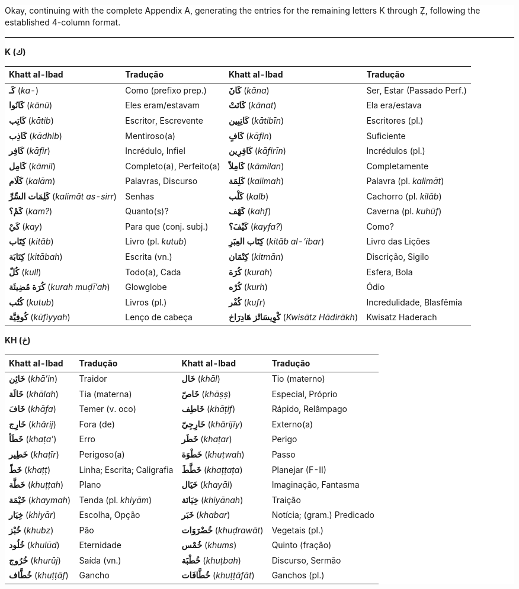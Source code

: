 
Okay, continuing with the complete Appendix A, generating the entries for the remaining letters K through Ẓ, following the established 4-column format.

---

**K (ك)**

| Khatt al-Ibad                     | Tradução                   | Khatt al-Ibad                     | Tradução                      |
| :-------------------------------- | :------------------------- | :-------------------------------- | :---------------------------- |
| **كَـ** (*ka-*)                   | Como (prefixo prep.)       | **كَانَ** (*kāna*)               | Ser, Estar (Passado Perf.)    |
| **كَانُوا** (*kānū*)              | Eles eram/estavam          | **كَانَتْ** (*kānat*)            | Ela era/estava                |
| **كَاتِب** (*kātib*)              | Escritor, Escrevente       | **كَاتِبِين** (*kātibīn*)         | Escritores (pl.)              |
| **كَاذِب** (*kādhib*)             | Mentiroso(a)               | **كَافٍ** (*kāfin*)             | Suficiente                   |
| **كَافِر** (*kāfir*)              | Incrédulo, Infiel          | **كَافِرِين** (*kāfirīn*)         | Incrédulos (pl.)              |
| **كَامِل** (*kāmil*)              | Completo(a), Perfeito(a)   | **كَامِلاً** (*kāmilan*)        | Completamente                |
| **كَلَام** (*kalām*)              | Palavras, Discurso         | **كَلِمَة** (*kalimah*)          | Palavra (pl. *kalimāt*)       |
| **كَلِمَات السِّرِّ** (*kalimāt as-sirr*) | Senhas                   | **كَلْب** (*kalb*)              | Cachorro (pl. *kilāb*)        |
| **كَمْ؟** (*kam?*)               | Quanto(s)?                 | **كَهْف** (*kahf*)              | Caverna (pl. *kuhūf*)       |
| **كَيْ** (*kay*)                 | Para que (conj. subj.)     | **كَيْفَ؟** (*kayfa?*)            | Como?                        |
| **كِتَاب** (*kitāb*)              | Livro (pl. *kutub*)        | **كِتَاب العِبَرِ** (*kitāb al-‘ibar*) | Livro das Lições             |
| **كِتَابَة** (*kitābah*)           | Escrita (vn.)              | **كِتْمَان** (*kitmān*)           | Discrição, Sigilo            |
| **كُلّ** (*kull*)               | Todo(a), Cada              | **كُرَة** (*kurah*)             | Esfera, Bola                 |
| **كُرَة مُضِيئَة** (*kurah muḍī’ah*) | Glowglobe                | **كُرْه** (*kurh*)              | Ódio                         |
| **كُتُب** (*kutub*)              | Livros (pl.)               | **كُفْر** (*kufr*)              | Incredulidade, Blasfêmia     |
| **كُوفِيَّة** (*kūfiyyah*)        | Lenço de cabeça            | **كْوِيسَاتْز هَادِرَاخ** (*Kwisātz Hādirākh*) | Kwisatz Haderach         |

**KH (خ)**

| Khatt al-Ibad                     | Tradução                     | Khatt al-Ibad                    | Tradução                 |
| :-------------------------------- | :--------------------------- | :-------------------------------- | :----------------------- |
| **خَائِن** (*khā’in*)             | Traidor                      | **خَال** (*khāl*)                | Tio (materno)            |
| **خَالَة** (*khālah*)             | Tia (materna)                | **خَاصّ** (*khāṣṣ*)               | Especial, Próprio        |
| **خَافَ** (*khāfa*)              | Temer (v. oco)               | **خَاطِف** (*khāṭif*)             | Rápido, Relâmpago        |
| **خَارِج** (*khārij*)            | Fora (de)                    | **خَارِجِيّ** (*khārijīy*)         | Externo(a)               |
| **خَطَأ** (*khaṭa’*)              | Erro                         | **خَطَر** (*khaṭar*)              | Perigo                   |
| **خَطِير** (*khaṭīr*)             | Perigoso(a)                  | **خَطْوَة** (*khuṭwah*)            | Passo                    |
| **خَطّ** (*khaṭṭ*)               | Linha; Escrita; Caligrafia | **خَطَّطَ** (*khaṭṭaṭa*)           | Planejar (F-II)          |
| **خَطَّة** (*khuṭṭah*)            | Plano                        | **خَيَال** (*khayāl*)             | Imaginação, Fantasma     |
| **خَيْمَة** (*khaymah*)            | Tenda (pl. *khiyām*)       | **خِيَانَة** (*khiyānah*)          | Traição                  |
| **خِيَار** (*khiyār*)             | Escolha, Opção             | **خَبَر** (*khabar*)              | Notícia; (gram.) Predicado|
| **خُبْز** (*khubz*)               | Pão                        | **خُضْرَوَات** (*khuḍrawāt*)       | Vegetais (pl.)           |
| **خُلُود** (*khulūd*)             | Eternidade                 | **خُمْس** (*khums*)               | Quinto (fração)          |
| **خُرُوج** (*khurūj*)             | Saída (vn.)                | **خُطْبَة** (*khuṭbah*)            | Discurso, Sermão         |
| **خُطَّاف** (*khuṭṭāf*)            | Gancho                     | **خُطَّافَات** (*khuṭṭāfāt*)        | Ganchos (pl.)            |